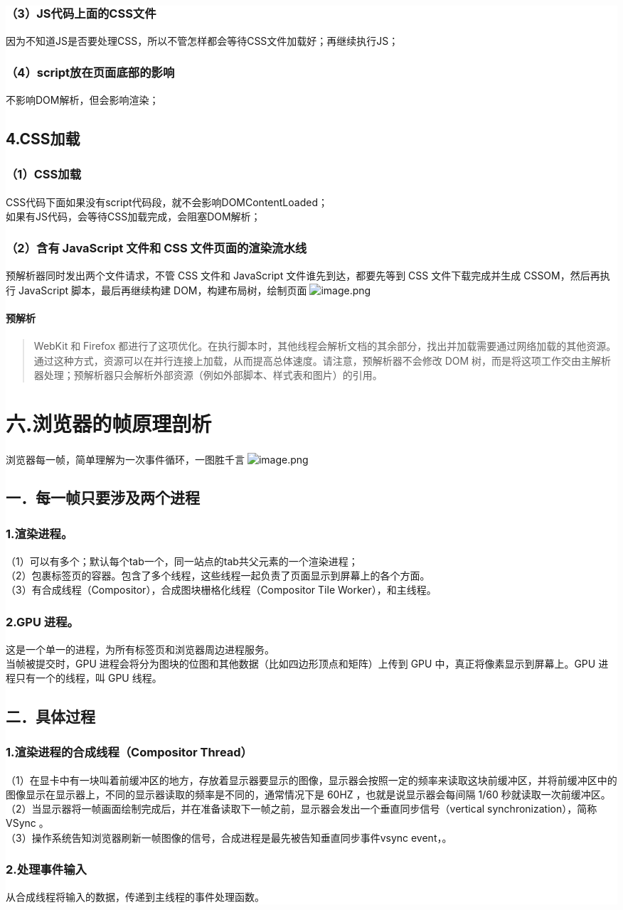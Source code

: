### （3）JS代码上面的CSS文件
因为不知道JS是否要处理CSS，所以不管怎样都会等待CSS文件加载好；再继续执行JS；

### （4）script放在页面底部的影响
不影响DOM解析，但会影响渲染；

## 4.CSS加载

### （1）CSS加载
CSS代码下面如果没有script代码段，就不会影响DOMContentLoaded；<br />如果有JS代码，会等待CSS加载完成，会阻塞DOM解析；

### （2）含有 JavaScript 文件和 CSS 文件页面的渲染流水线
预解析器同时发出两个文件请求，不管 CSS 文件和 JavaScript 文件谁先到达，都要先等到 CSS 文件下载完成并生成 CSSOM，然后再执行 JavaScript 脚本，最后再继续构建 DOM，构建布局树，绘制页面
![image.png](../../assets/1647690680648-81725064-6797-42ea-90c2-7a1f9a0e57c5.png)
> 
#### 预解析
> WebKit 和 Firefox 都进行了这项优化。在执行脚本时，其他线程会解析文档的其余部分，找出并加载需要通过网络加载的其他资源。通过这种方式，资源可以在并行连接上加载，从而提高总体速度。请注意，预解析器不会修改 DOM 树，而是将这项工作交由主解析器处理；预解析器只会解析外部资源（例如外部脚本、样式表和图片）的引用。


# 六.浏览器的帧原理剖析
浏览器每一帧，简单理解为一次事件循环，一图胜千言
![image.png](../../assets/1647690680567-d2be4120-3949-4bb7-941e-0b77581b3981.png)

## 一．每一帧只要涉及两个进程

### 1.渲染进程。
（1）可以有多个；默认每个tab一个，同一站点的tab共父元素的一个渲染进程；<br />（2）包裹标签页的容器。包含了多个线程，这些线程一起负责了页面显示到屏幕上的各个方面。<br />（3）有合成线程（Compositor），合成图块栅格化线程（Compositor Tile Worker），和主线程。

### 2.GPU 进程。
这是一个单一的进程，为所有标签页和浏览器周边进程服务。<br />当帧被提交时，GPU 进程会将分为图块的位图和其他数据（比如四边形顶点和矩阵）上传到 GPU 中，真正将像素显示到屏幕上。GPU 进程只有一个的线程，叫 GPU 线程。

## 二．具体过程

### 1.渲染进程的合成线程（Compositor Thread）
（1）在显卡中有一块叫着前缓冲区的地方，存放着显示器要显示的图像，显示器会按照一定的频率来读取这块前缓冲区，并将前缓冲区中的图像显示在显示器上，不同的显示器读取的频率是不同的，通常情况下是 60HZ ，也就是说显示器会每间隔 1/60 秒就读取一次前缓冲区。<br />（2）当显示器将一帧画面绘制完成后，并在准备读取下一帧之前，显示器会发出一个垂直同步信号（vertical synchronization），简称 VSync 。<br />（3）操作系统告知浏览器刷新一帧图像的信号，合成进程是最先被告知垂直同步事件vsync event，。

### 2.处理事件输入
从合成线程将输入的数据，传递到主线程的事件处理函数。
